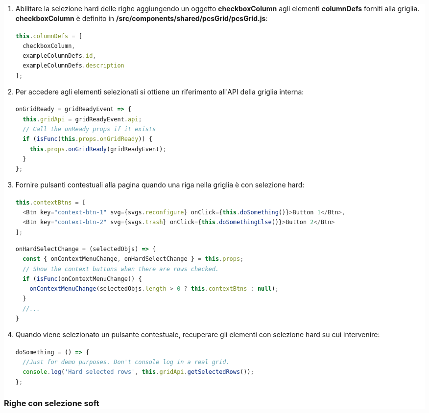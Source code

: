 1. Abilitare la selezione hard delle righe aggiungendo un oggetto **checkboxColumn** agli elementi **columnDefs** forniti alla griglia. **checkboxColumn** è definito in **/src/components/shared/pcsGrid/pcsGrid.js**:

    ```js
    this.columnDefs = [
      checkboxColumn,
      exampleColumnDefs.id,
      exampleColumnDefs.description
    ];
    ```

1. Per accedere agli elementi selezionati si ottiene un riferimento all'API della griglia interna:

    ```js
    onGridReady = gridReadyEvent => {
      this.gridApi = gridReadyEvent.api;
      // Call the onReady props if it exists
      if (isFunc(this.props.onGridReady)) {
        this.props.onGridReady(gridReadyEvent);
      }
    };
    ```

1. Fornire pulsanti contestuali alla pagina quando una riga nella griglia è con selezione hard:

    ```js
    this.contextBtns = [
      <Btn key="context-btn-1" svg={svgs.reconfigure} onClick={this.doSomething()}>Button 1</Btn>,
      <Btn key="context-btn-2" svg={svgs.trash} onClick={this.doSomethingElse()}>Button 2</Btn>
    ];
    ```

    ```js
    onHardSelectChange = (selectedObjs) => {
      const { onContextMenuChange, onHardSelectChange } = this.props;
      // Show the context buttons when there are rows checked.
      if (isFunc(onContextMenuChange)) {
        onContextMenuChange(selectedObjs.length > 0 ? this.contextBtns : null);
      }
      //...
    }
    ```

1. Quando viene selezionato un pulsante contestuale, recuperare gli elementi con selezione hard su cui intervenire:

    ```js
    doSomething = () => {
      //Just for demo purposes. Don't console log in a real grid.
      console.log('Hard selected rows', this.gridApi.getSelectedRows());
    };
    ```

### <a name="soft-select-rows"></a>Righe con selezione soft
